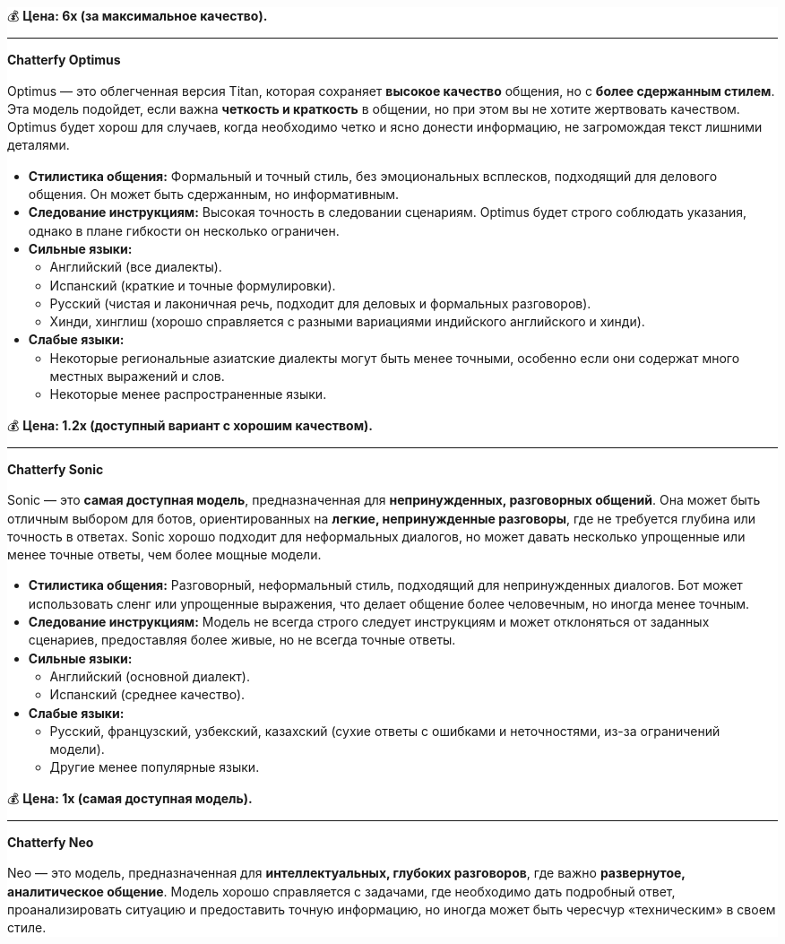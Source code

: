 💰 **Цена: 6x (за максимальное качество).**

***

**Chatterfy Optimus**

Optimus — это облегченная версия Titan, которая сохраняет **высокое качество** общения, но с **более сдержанным стилем**. Эта модель подойдет, если важна **четкость и краткость** в общении, но при этом вы не хотите жертвовать качеством. Optimus будет хорош для случаев, когда необходимо четко и ясно донести информацию, не загромождая текст лишними деталями.

* **Стилистика общения:** Формальный и точный стиль, без эмоциональных всплесков, подходящий для делового общения. Он может быть сдержанным, но информативным.
* **Следование инструкциям:** Высокая точность в следовании сценариям. Optimus будет строго соблюдать указания, однако в плане гибкости он несколько ограничен.
* **Сильные языки:**
  * Английский (все диалекты).
  * Испанский (краткие и точные формулировки).
  * Русский (чистая и лаконичная речь, подходит для деловых и формальных разговоров).
  * Хинди, хинглиш (хорошо справляется с разными вариациями индийского английского и хинди).
* **Слабые языки:**
  * Некоторые региональные азиатские диалекты могут быть менее точными, особенно если они содержат много местных выражений и слов.
  * Некоторые менее распространенные языки.

💰 **Цена: 1.2x (доступный вариант с хорошим качеством).**

***

**Chatterfy Sonic**

Sonic — это **самая доступная модель**, предназначенная для **непринужденных, разговорных общений**. Она может быть отличным выбором для ботов, ориентированных на **легкие, непринужденные разговоры**, где не требуется глубина или точность в ответах. Sonic хорошо подходит для неформальных диалогов, но может давать несколько упрощенные или менее точные ответы, чем более мощные модели.

* **Стилистика общения:** Разговорный, неформальный стиль, подходящий для непринужденных диалогов. Бот может использовать сленг или упрощенные выражения, что делает общение более человечным, но иногда менее точным.
* **Следование инструкциям:** Модель не всегда строго следует инструкциям и может отклоняться от заданных сценариев, предоставляя более живые, но не всегда точные ответы.
* **Сильные языки:**
  * Английский (основной диалект).
  * Испанский (среднее качество).
* **Слабые языки:**
  * Русский, французский, узбекский, казахский (сухие ответы с ошибками и неточностями, из-за ограничений модели).
  * Другие менее популярные языки.

💰 **Цена: 1x (самая доступная модель).**

***

**Chatterfy Neo**

Neo — это модель, предназначенная для **интеллектуальных, глубоких разговоров**, где важно **развернутое, аналитическое общение**. Модель хорошо справляется с задачами, где необходимо дать подробный ответ, проанализировать ситуацию и предоставить точную информацию, но иногда может быть чересчур «техническим» в своем стиле.
